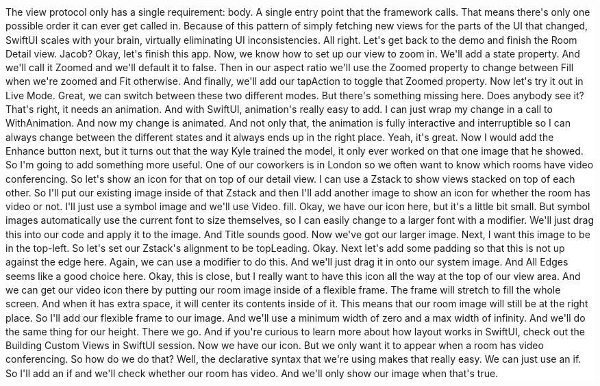 The view protocol only has a single requirement: body.
A single entry point that the framework calls.
That means there's only one possible order it can ever get called in.
Because of this pattern of simply fetching new views for the parts of the UI that changed, SwiftUI scales with your brain, virtually eliminating UI inconsistencies.
All right.
Let's get back to the demo and finish the Room Detail view.
Jacob?  Okay, let's finish this app.
Now, we know how to set up our view to zoom in.
We'll add a state property.
And we'll call it Zoomed and we'll default it to false.
Then in our aspect ratio we'll use the Zoomed property to change between Fill when we're zoomed and Fit otherwise.
And finally, we'll add our tapAction to toggle that Zoomed property.
Now let's try it out in Live Mode.
Great, we can switch between these two different modes.
But there's something missing here.
Does anybody see it? That's right, it needs an animation.
And with SwiftUI, animation's really easy to add.
I can just wrap my change in a call to WithAnimation.
And now my change is animated.
And not only that, the animation is fully interactive and interruptible so I can always change between the different states and it always ends up in the right place.
Yeah, it's great.
Now I would add the Enhance button next, but it turns out that the way Kyle trained the model, it only ever worked on that one image that he showed.
So I'm going to add something more useful.
One of our coworkers is in London so we often want to know which rooms have video conferencing.
So let's show an icon for that on top of our detail view.
I can use a Zstack to show views stacked on top of each other.
So I'll put our existing image inside of that Zstack and then I'll add another image to show an icon for whether the room has video or not.
I'll just use a symbol image and we'll use Video.
fill.
Okay, we have our icon here, but it's a little bit small.
But symbol images automatically use the current font to size themselves, so I can easily change to a larger font with a modifier.
We'll just drag this into our code and apply it to the image.
And Title sounds good.
Now we've got our larger image.
Next, I want this image to be in the top-left.
So let's set our Zstack's alignment to be topLeading.
Okay.
Next let's add some padding so that this is not up against the edge here.
Again, we can use a modifier to do this.
And we'll just drag it in onto our system image.
And All Edges seems like a good choice here.
Okay, this is close, but I really want to have this icon all the way at the top of our view area.
And we can get our video icon there by putting our room image inside of a flexible frame.
The frame will stretch to fill the whole screen.
And when it has extra space, it will center its contents inside of it.
This means that our room image will still be at the right place.
So I'll add our flexible frame to our image.
And we'll use a minimum width of zero and a max width of infinity.
And we'll do the same thing for our height.
There we go.
And if you're curious to learn more about how layout works in SwiftUI, check out the Building Custom Views in SwiftUI session.
Now we have our icon.
But we only want it to appear when a room has video conferencing.
So how do we do that? Well, the declarative syntax that we're using makes that really easy.
We can just use an if.
So I'll add an if and we'll check whether our room has video.
And we'll only show our image when that's true.